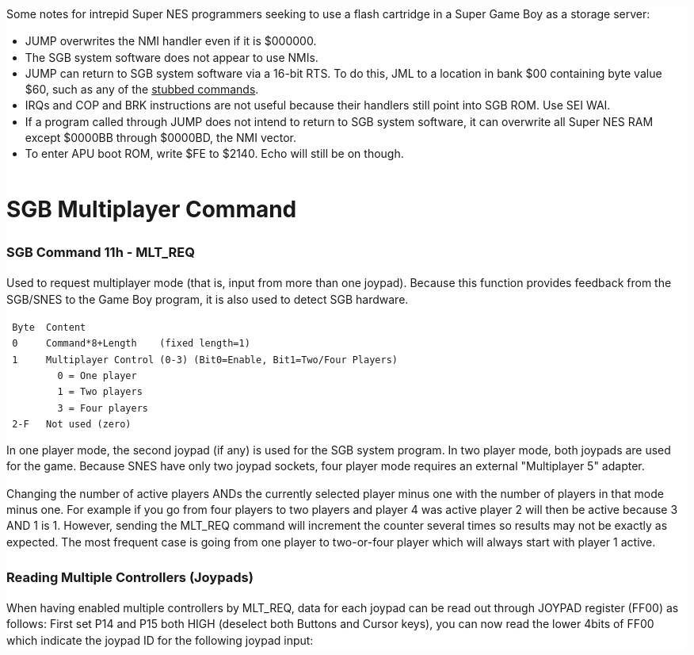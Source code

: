 Some notes for intrepid Super NES programmers seeking to use a flash
cartridge in a Super Game Boy as a storage server:

-   JUMP overwrites the NMI handler even if it is $000000.
-   The SGB system software does not appear to use NMIs.
-   JUMP can return to SGB system software via a 16-bit RTS. To do this,
    JML to a location in bank $00 containing byte value $60, such as
    any of the [stubbed commands](#stubbed-commands).
-   IRQs and COP and BRK instructions are not useful because their
    handlers still point into SGB ROM. Use SEI WAI.
-   If a program called through JUMP does not intend to return to SGB
    system software, it can overwrite all Super NES RAM except $0000BB
    through $0000BD, the NMI vector.
-   To enter APU boot ROM, write $FE to $2140. Echo will still be on
    though.

# SGB Multiplayer Command

### SGB Command 11h - MLT_REQ

Used to request multiplayer mode (that is, input from more than one joypad).
Because this function provides feedback from the SGB/SNES to the Game
Boy program, it is also used to detect SGB hardware.

` Byte  Content`<br>
` 0     Command*8+Length    (fixed length=1)`<br>
` 1     Multiplayer Control (0-3) (Bit0=Enable, Bit1=Two/Four Players)`<br>
`         0 = One player`<br>
`         1 = Two players`<br>
`         3 = Four players`<br>
` 2-F   Not used (zero)`<br>

In one player mode, the second joypad (if any) is used for the SGB
system program. In two player mode, both joypads are used for the game.
Because SNES have only two joypad sockets, four player mode requires an
external "Multiplayer 5" adapter.

Changing the number of active players ANDs the currently selected player
minus one with the number of players in that mode minus one. For example
if you go from four players to two players and player 4 was active
player 2 will then be active because 3 AND 1 is 1. However, sending the
MLT_REQ command will increment the counter several times so results may
not be exactly as expected. The most frequent case is going from one
player to two-or-four player which will always start with player 1
active.

### Reading Multiple Controllers (Joypads)

When having enabled multiple controllers by MLT_REQ, data for each
joypad can be read out through JOYPAD register (FF00) as follows: First
set P14 and P15 both HIGH (deselect both Buttons and Cursor keys), you
can now read the lower 4bits of FF00 which indicate the joypad ID for
the following joypad input:
